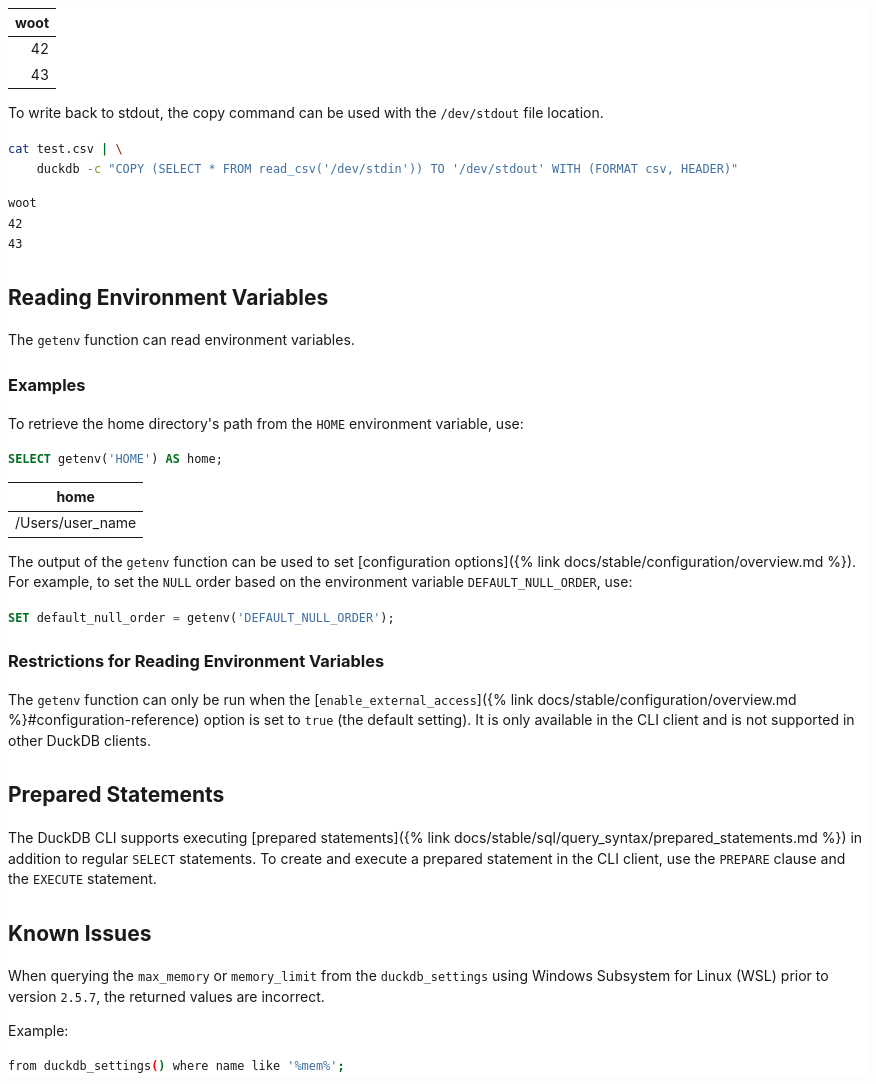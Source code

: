 | woot |
|-----:|
| 42   |
| 43   |

To write back to stdout, the copy command can be used with the `/dev/stdout` file location.

```bash
cat test.csv | \
    duckdb -c "COPY (SELECT * FROM read_csv('/dev/stdin')) TO '/dev/stdout' WITH (FORMAT csv, HEADER)"
```

```csv
woot
42
43
```

## Reading Environment Variables

The `getenv` function can read environment variables.

### Examples

To retrieve the home directory's path from the `HOME` environment variable, use:

```sql
SELECT getenv('HOME') AS home;
```

|       home       |
|------------------|
| /Users/user_name |

The output of the `getenv` function can be used to set [configuration options]({% link docs/stable/configuration/overview.md %}). For example, to set the `NULL` order based on the environment variable `DEFAULT_NULL_ORDER`, use:

```sql
SET default_null_order = getenv('DEFAULT_NULL_ORDER');
```

### Restrictions for Reading Environment Variables

The `getenv` function can only be run when the [`enable_external_access`]({% link docs/stable/configuration/overview.md %}#configuration-reference) option is set to `true` (the default setting).
It is only available in the CLI client and is not supported in other DuckDB clients.

## Prepared Statements

The DuckDB CLI supports executing [prepared statements]({% link docs/stable/sql/query_syntax/prepared_statements.md %}) in addition to regular `SELECT` statements.
To create and execute a prepared statement in the CLI client, use the `PREPARE` clause and the `EXECUTE` statement.

## Known Issues

When querying the `max_memory` or `memory_limit` from the `duckdb_settings` using Windows Subsystem for Linux (WSL) prior to version `2.5.7`,
the returned values are incorrect. 

Example:

```bash
from duckdb_settings() where name like '%mem%';
```